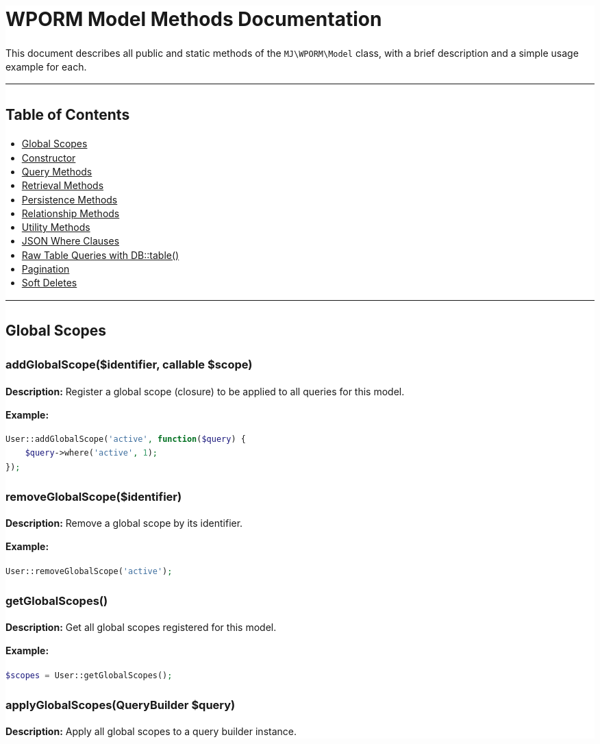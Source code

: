 # WPORM Model Methods Documentation

This document describes all public and static methods of the `MJ\WPORM\Model` class, with a brief description and a simple usage example for each.

---

## Table of Contents
- [Global Scopes](#global-scopes)
- [Constructor](#constructor)
- [Query Methods](#query-methods)
- [Retrieval Methods](#retrieval-methods)
- [Persistence Methods](#persistence-methods)
- [Relationship Methods](#relationship-methods)
- [Utility Methods](#utility-methods)
- [JSON Where Clauses](#json-where-clauses)
- [Raw Table Queries with DB::table()](#raw-table-queries-with-dbtable)
- [Pagination](#pagination)
- [Soft Deletes](#soft-deletes)

---

## Global Scopes

### addGlobalScope($identifier, callable $scope)
**Description:** Register a global scope (closure) to be applied to all queries for this model.

**Example:**
```php
User::addGlobalScope('active', function($query) {
    $query->where('active', 1);
});
```

### removeGlobalScope($identifier)
**Description:** Remove a global scope by its identifier.

**Example:**
```php
User::removeGlobalScope('active');
```

### getGlobalScopes()
**Description:** Get all global scopes registered for this model.

**Example:**
```php
$scopes = User::getGlobalScopes();
```

### applyGlobalScopes(QueryBuilder $query)
**Description:** Apply all global scopes to a query builder instance.
